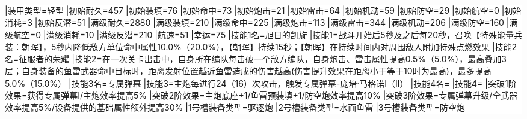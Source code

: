|装甲类型=轻型
|初始耐久=457
|初始装填=76
|初始命中=73
|初始炮击=21
|初始雷击=64
|初始机动=59
|初始防空=29
|初始航空=0
|初始消耗=3
|初始反潜=51
|满级耐久=2880
|满级装填=210
|满级命中=225
|满级炮击=113
|满级雷击=344
|满级机动=206
|满级防空=160
|满级航空=0
|满级消耗=10
|满级反潜=210
|航速=51
|幸运=75
|技能1名=旭日的凯旋
|技能1=战斗开始后5秒及之后每20秒，召唤【特殊能量兵装：朝晖】，5秒内降低敌方单位命中属性10.0%（20.0%），【朝晖】持续15秒；【朝晖】在持续时间内对周围敌人附加特殊点燃效果
|技能2名=征服者的荣耀
|技能2=在一次关卡出击中，自身所在编队每击破一个敌方编队，自身炮击、雷击属性提高0.5%（5.0%），最高叠加3层；自身装备的鱼雷武器命中目标时，距离发射位置越近鱼雷造成的伤害越高(伤害提升效果在距离小于等于10时为最高)，最多提高5.0%（15.0%）
|技能3名=专属弹幕
|技能3=主炮每进行24（16）次攻击，触发专属弹幕-庞培·马格诺I（II）
|技能4名=
|技能4=
|突破1阶效果=获得专属弹幕I/主炮效率提高5%
|突破2阶效果=主炮底座+1/鱼雷预装填+1/防空炮效率提高10%
|突破3阶效果=专属弹幕升级/全武器效率提高5%/设备提供的基础属性额外提高30%
|1号槽装备类型=驱逐炮
|2号槽装备类型=水面鱼雷
|3号槽装备类型=防空炮